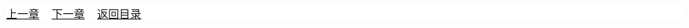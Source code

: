           
[上一章](https://github.com/xiaominghe2014/spider_book/blob/master/book/生死剑/第21章.md)&nbsp;&nbsp;&nbsp;&nbsp;[下一章](https://github.com/xiaominghe2014/spider_book/blob/master/book/生死剑/第23章.md)&nbsp;&nbsp;&nbsp;&nbsp;[返回目录](https://github.com/xiaominghe2014/spider_book/blob/master/book/生死剑/README.md)
